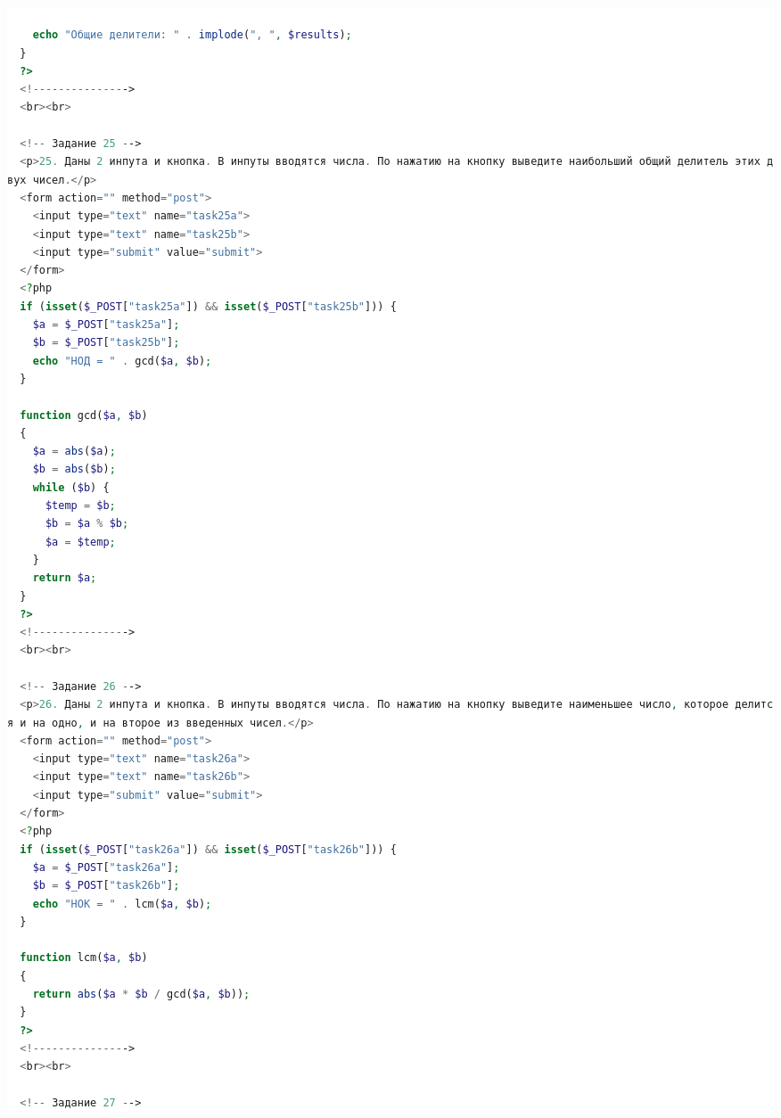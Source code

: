 ```php

    echo "Общие делители: " . implode(", ", $results);
  }
  ?>
  <!--------------->
  <br><br>
  
  <!-- Задание 25 -->
  <p>25. Даны 2 инпута и кнопка. В инпуты вводятся числа. По нажатию на кнопку выведите наибольший общий делитель этих двух чисел.</p>
  <form action="" method="post">
    <input type="text" name="task25a">
    <input type="text" name="task25b">
    <input type="submit" value="submit">
  </form>
  <?php
  if (isset($_POST["task25a"]) && isset($_POST["task25b"])) {
    $a = $_POST["task25a"];
    $b = $_POST["task25b"];
    echo "НОД = " . gcd($a, $b);
  }

  function gcd($a, $b)
  {
    $a = abs($a);
    $b = abs($b);
    while ($b) {
      $temp = $b;
      $b = $a % $b;
      $a = $temp;
    }
    return $a;
  }
  ?>
  <!--------------->
  <br><br>
  
  <!-- Задание 26 -->
  <p>26. Даны 2 инпута и кнопка. В инпуты вводятся числа. По нажатию на кнопку выведите наименьшее число, которое делится и на одно, и на второе из введенных чисел.</p>
  <form action="" method="post">
    <input type="text" name="task26a">
    <input type="text" name="task26b">
    <input type="submit" value="submit">
  </form>
  <?php
  if (isset($_POST["task26a"]) && isset($_POST["task26b"])) {
    $a = $_POST["task26a"];
    $b = $_POST["task26b"];
    echo "НОК = " . lcm($a, $b);
  }

  function lcm($a, $b)
  {
    return abs($a * $b / gcd($a, $b));
  }
  ?>
  <!--------------->
  <br><br>
  
  <!-- Задание 27 -->
```